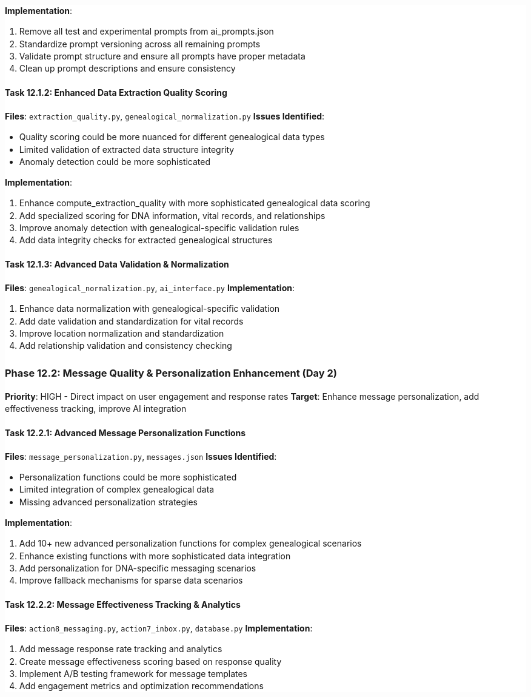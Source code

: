**Implementation**:
1. Remove all test and experimental prompts from ai_prompts.json
2. Standardize prompt versioning across all remaining prompts
3. Validate prompt structure and ensure all prompts have proper metadata
4. Clean up prompt descriptions and ensure consistency

#### **Task 12.1.2: Enhanced Data Extraction Quality Scoring**
**Files**: `extraction_quality.py`, `genealogical_normalization.py`
**Issues Identified**:
- Quality scoring could be more nuanced for different genealogical data types
- Limited validation of extracted data structure integrity
- Anomaly detection could be more sophisticated

**Implementation**:
1. Enhance compute_extraction_quality with more sophisticated genealogical data scoring
2. Add specialized scoring for DNA information, vital records, and relationships
3. Improve anomaly detection with genealogical-specific validation rules
4. Add data integrity checks for extracted genealogical structures

#### **Task 12.1.3: Advanced Data Validation & Normalization**
**Files**: `genealogical_normalization.py`, `ai_interface.py`
**Implementation**:
1. Enhance data normalization with genealogical-specific validation
2. Add date validation and standardization for vital records
3. Improve location normalization and standardization
4. Add relationship validation and consistency checking

### **Phase 12.2: Message Quality & Personalization Enhancement (Day 2)**
**Priority**: HIGH - Direct impact on user engagement and response rates
**Target**: Enhance message personalization, add effectiveness tracking, improve AI integration

#### **Task 12.2.1: Advanced Message Personalization Functions**
**Files**: `message_personalization.py`, `messages.json`
**Issues Identified**:
- Personalization functions could be more sophisticated
- Limited integration of complex genealogical data
- Missing advanced personalization strategies

**Implementation**:
1. Add 10+ new advanced personalization functions for complex genealogical scenarios
2. Enhance existing functions with more sophisticated data integration
3. Add personalization for DNA-specific messaging scenarios
4. Improve fallback mechanisms for sparse data scenarios

#### **Task 12.2.2: Message Effectiveness Tracking & Analytics**
**Files**: `action8_messaging.py`, `action7_inbox.py`, `database.py`
**Implementation**:
1. Add message response rate tracking and analytics
2. Create message effectiveness scoring based on response quality
3. Implement A/B testing framework for message templates
4. Add engagement metrics and optimization recommendations

